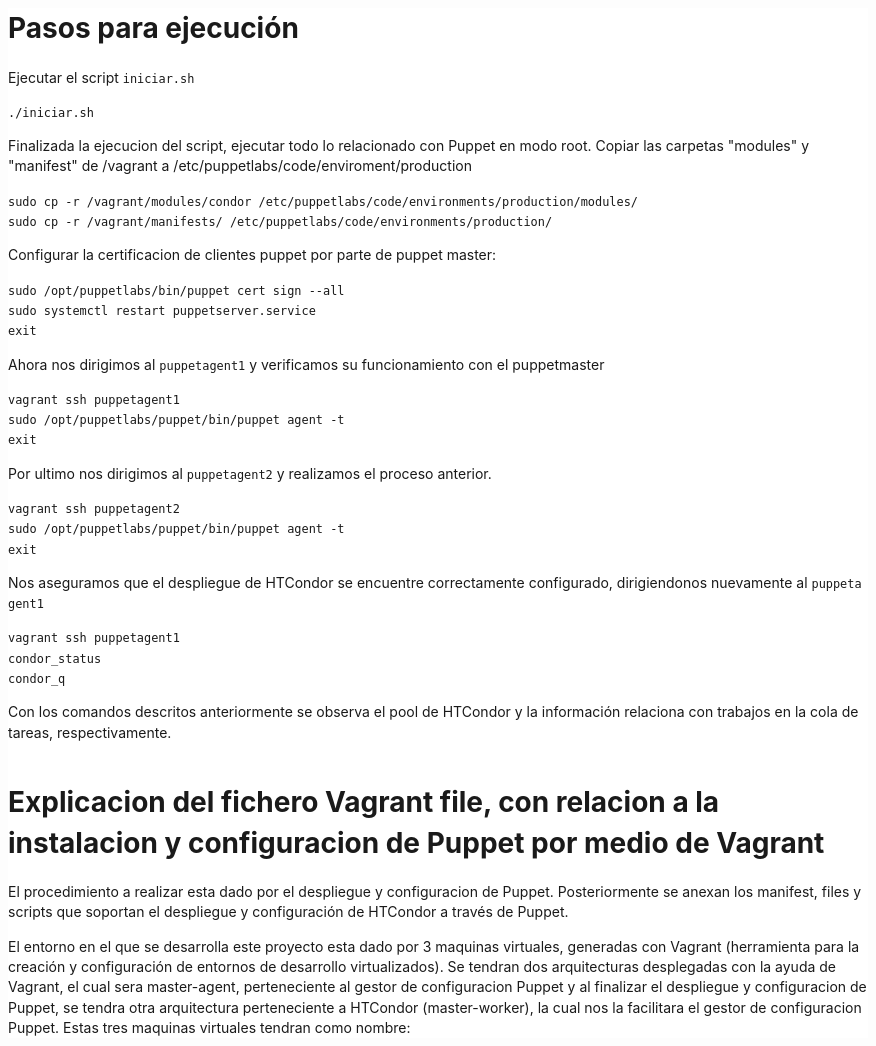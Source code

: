 # Pasos para ejecución

Ejecutar el script `iniciar.sh` 

    ./iniciar.sh


Finalizada la ejecucion del script, ejecutar todo lo relacionado con Puppet en modo root. Copiar las carpetas "modules" y "manifest" de /vagrant a /etc/puppetlabs/code/enviroment/production

    sudo cp -r /vagrant/modules/condor /etc/puppetlabs/code/environments/production/modules/
    sudo cp -r /vagrant/manifests/ /etc/puppetlabs/code/environments/production/

Configurar la certificacion de clientes puppet por parte de puppet master:


    sudo /opt/puppetlabs/bin/puppet cert sign --all
    sudo systemctl restart puppetserver.service
    exit
    
Ahora nos dirigimos al `puppetagent1` y verificamos su funcionamiento con el puppetmaster


    vagrant ssh puppetagent1
    sudo /opt/puppetlabs/puppet/bin/puppet agent -t
    exit
    
Por ultimo nos dirigimos al `puppetagent2` y realizamos el proceso anterior. 

    vagrant ssh puppetagent2
    sudo /opt/puppetlabs/puppet/bin/puppet agent -t
    exit
    
Nos aseguramos que el despliegue de HTCondor se encuentre correctamente configurado, dirigiendonos nuevamente al `puppetagent1`


    vagrant ssh puppetagent1
    condor_status 
    condor_q
    
Con los comandos descritos anteriormente se observa el pool de HTCondor y la información relaciona con trabajos en la cola de tareas, respectivamente.


# Explicacion del fichero Vagrant file, con relacion a la instalacion y configuracion de Puppet por medio de Vagrant

El procedimiento a realizar esta dado por el despliegue y configuracion de Puppet. Posteriormente se anexan los manifest, files y scripts que soportan el despliegue y configuración de HTCondor a través de Puppet. 

El entorno en el que se desarrolla este proyecto esta dado por 3 maquinas virtuales, generadas con Vagrant (herramienta para la creación y configuración de entornos de desarrollo virtualizados). Se tendran dos arquitecturas desplegadas con la ayuda de Vagrant, el cual sera master-agent, perteneciente al gestor de configuracion Puppet y al finalizar el despliegue y configuracion de Puppet, se tendra otra arquitectura perteneciente a HTCondor (master-worker), la cual nos la facilitara el gestor de configuracion Puppet. Estas tres maquinas virtuales tendran como nombre: 
